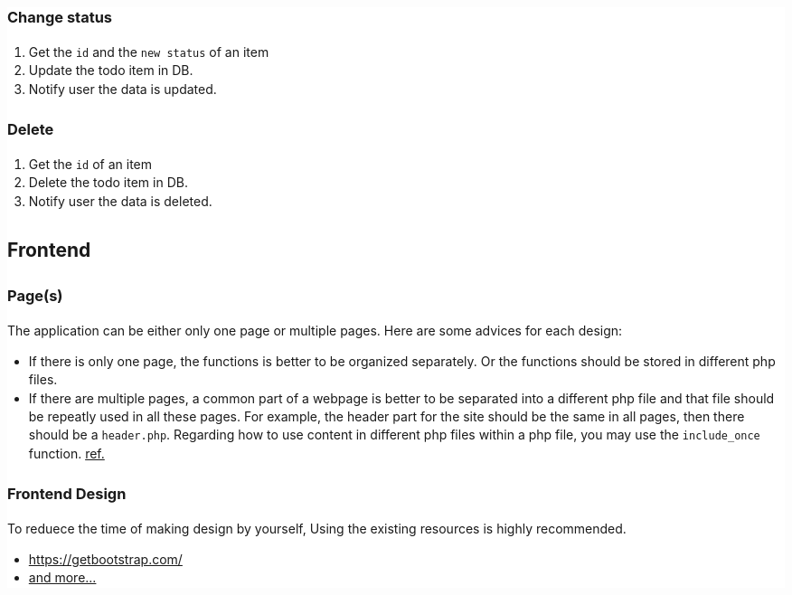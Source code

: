 ### Change status
1. Get the `id` and the `new status` of an item
2. Update the todo item in DB.
3. Notify user the data is updated.

### Delete
1. Get the `id` of an item
2. Delete the todo item in DB.
3. Notify user the data is deleted.

## Frontend
### Page(s)
The application can be either only one page or multiple pages.
Here are some advices for each design:
- If there is only one page, the functions is better to be organized separately. Or the functions should be stored in different php files.
- If there are multiple pages, a common part of a webpage is better to be separated into a different php file and that file should be repeatly used in all these pages. For example, the header part for the site should be the same in all pages, then there should be a `header.php`.
Regarding how to use content in different php files within a php file, you may use the `include_once` function. [ref.](https://www.php.net/manual/en/function.include-once.php)

### Frontend Design
To reduece the time of making design by yourself, Using the existing resources is highly recommended. 

- https://getbootstrap.com/
- [and more...](https://scotch.io/bar-talk/6-popular-css-frameworks-to-use-in-2019)

